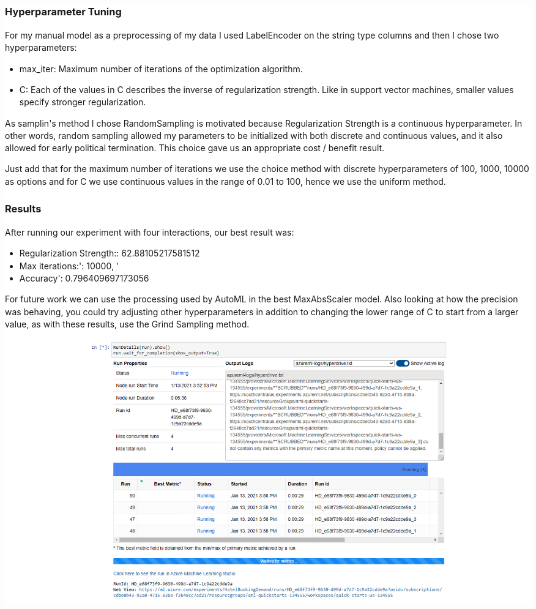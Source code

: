 ### Hyperparameter Tuning

<p>
For my manual model as a preprocessing of my data I used LabelEncoder on the string type columns and then I chose two hyperparameters:

* max_iter: Maximum number of iterations of the optimization algorithm.

* C: Each of the values in C describes the inverse of regularization strength. Like in support vector machines, smaller values specify stronger regularization.

As samplin's method I chose RandomSampling is motivated because Regularization Strength is a continuous hyperparameter. In other words, random sampling allowed my parameters to be initialized with both discrete and continuous values, and it also allowed for early political termination. This choice gave us an appropriate cost / benefit result.

Just add that for the maximum number of iterations we use the choice method with discrete hyperparameters of 100, 1000, 10000 as options and for C we use continuous values in the range of 0.01 to 100, hence we use the uniform method.
</p>

### Results

After running our experiment with four interactions, our best result was:

* Regularization Strength:: 62.88105217581512
* Max iterations:': 10000, '
* Accuracy': 0.796409697173056

<p>For future work we can use the processing used by AutoML in the best MaxAbsScaler model. Also looking at how the precision was behaving, you could try adjusting other hyperparameters in addition to changing the lower range of C to start from a larger value, as with these results, use the Grind Sampling method.</p>

<p align="center">
  <img src="https://github.com/ketcx/mle-capstone-project/blob/master/data/img011.png" width=600>